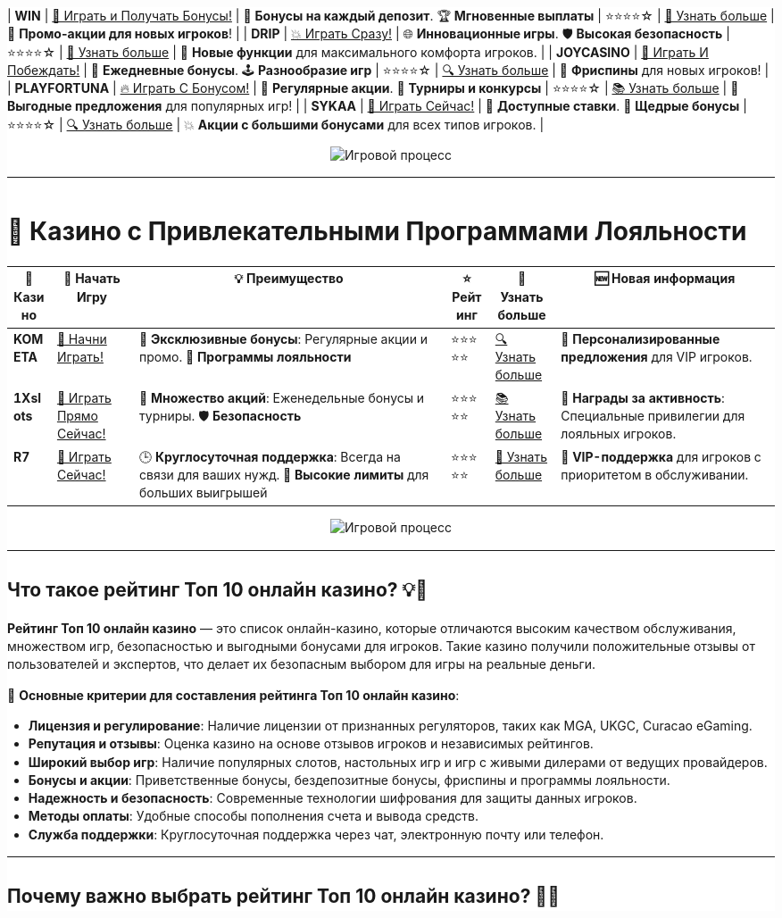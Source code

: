 | **WIN**         | [🎰 Играть и Получать Бонусы!](https://brandplay.link/y49nHcGG) | 🤑 **Бонусы на каждый депозит**. 🏆 **Мгновенные выплаты** | ⭐⭐⭐⭐☆ | [📖 Узнать больше](https://brandplay.link/y49nHcGG) | 🎉 **Промо-акции для новых игроков**! |
| **DRIP**        | [💥 Играть Сразу!](https://drp-ircp01.com/c07e6a3db) | 🌐 **Инновационные игры**. 🛡️ **Высокая безопасность** | ⭐⭐⭐⭐☆ | [🔎 Узнать больше](https://drp-ircp01.com/c07e6a3db) | 🔧 **Новые функции** для максимального комфорта игроков. |
| **JOYCASINO**   | [🎰 Играть И Побеждать!](https://rpc30.call2me.pro/?/ru/registration?apkpop=0&partner=p24970p3291217pc98f) | 🎁 **Ежедневные бонусы**. 🕹️ **Разнообразие игр** | ⭐⭐⭐⭐☆ | [🔍 Узнать больше](https://rpc30.call2me.pro/?/ru/registration?apkpop=0&partner=p24970p3291217pc98f) | 🎉 **Фриспины** для новых игроков! |
| **PLAYFORTUNA** | [🔥 Играть С Бонусом!](https://fortunapromo.net/alt/playfortuna/registration?0dc4a9362a71feb7e3f165fb8e766f70) | 🎉 **Регулярные акции**. 🏅 **Турниры и конкурсы** | ⭐⭐⭐⭐☆ | [📚 Узнать больше](https://fortunapromo.net/alt/playfortuna/registration?0dc4a9362a71feb7e3f165fb8e766f70) | 🎯 **Выгодные предложения** для популярных игр! |
| **SYKAA**       | [💸 Играть Сейчас!](https://s-two-way.com/?source=linkb2&pid=30697) | 💸 **Доступные ставки**. 🎁 **Щедрые бонусы** | ⭐⭐⭐⭐☆ | [🔍 Узнать больше](https://s-two-way.com/?source=linkb2&pid=30697) | 💥 **Акции с большими бонусами** для всех типов игроков. |

<div align="center"> <img src="https://schaeffers-cdn.s3.amazonaws.com/images/default-source/schaeffers-cdn-images/default-images/sectors/bigstock-casino-gambling-concept-with-f-369012793.jpg?sfvrsn=493ad806_4" alt="Игровой процесс" width="70%"> </div>

---

# 💸 Казино с Привлекательными Программами Лояльности

| 🎲 **Казино** | 🔗 **Начать Игру** | 💡 **Преимущество** | ⭐ **Рейтинг** | 🔗 **Узнать больше** | 🆕 **Новая информация** |
|--------------|---------------------|---------------------|----------------|----------------------|-------------------------|
| **KOMETA**    | [🎯 Начни Играть!](https://brandplay.link/8ZymQJV8) | 🎁 **Эксклюзивные бонусы**: Регулярные акции и промо. 🔄 **Программы лояльности** | ⭐⭐⭐⭐⭐ | [🔍 Узнать больше](https://brandplay.link/8ZymQJV8) | 🌟 **Персонализированные предложения** для VIP игроков. |
| **1Xslots**   | [🏅 Играть Прямо Сейчас!](https://brandplay.link/hSB1khtr) | 🎉 **Множество акций**: Еженедельные бонусы и турниры. 🛡️ **Безопасность** | ⭐⭐⭐⭐⭐ | [📚 Узнать больше](https://brandplay.link/hSB1khtr) | 🏅 **Награды за активность**: Специальные привилегии для лояльных игроков. |
| **R7**        | [🚀 Играть Сейчас!](https://brandplay.link/bMd3Yjsw) | 🕒 **Круглосуточная поддержка**: Всегда на связи для ваших нужд. 💸 **Высокие лимиты** для больших выигрышей | ⭐⭐⭐⭐⭐ | [📖 Узнать больше](https://brandplay.link/bMd3Yjsw) | 💬 **VIP-поддержка** для игроков с приоритетом в обслуживании. |

<div align="center"> <img src="https://lotorex.com/assets/images/s04.gif" alt="Игровой процесс" width="70%"> </div>

---

## Что такое **рейтинг Топ 10 онлайн казино**? 💡🌟

**Рейтинг Топ 10 онлайн казино** — это список онлайн-казино, которые отличаются высоким качеством обслуживания, множеством игр, безопасностью и выгодными бонусами для игроков. Такие казино получили положительные отзывы от пользователей и экспертов, что делает их безопасным выбором для игры на реальные деньги.

📌 **Основные критерии для составления рейтинга Топ 10 онлайн казино**:
- **Лицензия и регулирование**: Наличие лицензии от признанных регуляторов, таких как MGA, UKGC, Curacao eGaming.
- **Репутация и отзывы**: Оценка казино на основе отзывов игроков и независимых рейтингов.
- **Широкий выбор игр**: Наличие популярных слотов, настольных игр и игр с живыми дилерами от ведущих провайдеров.
- **Бонусы и акции**: Приветственные бонусы, бездепозитные бонусы, фриспины и программы лояльности.
- **Надежность и безопасность**: Современные технологии шифрования для защиты данных игроков.
- **Методы оплаты**: Удобные способы пополнения счета и вывода средств.
- **Служба поддержки**: Круглосуточная поддержка через чат, электронную почту или телефон.

---

## Почему важно выбрать **рейтинг Топ 10 онлайн казино**? 🤔💡
